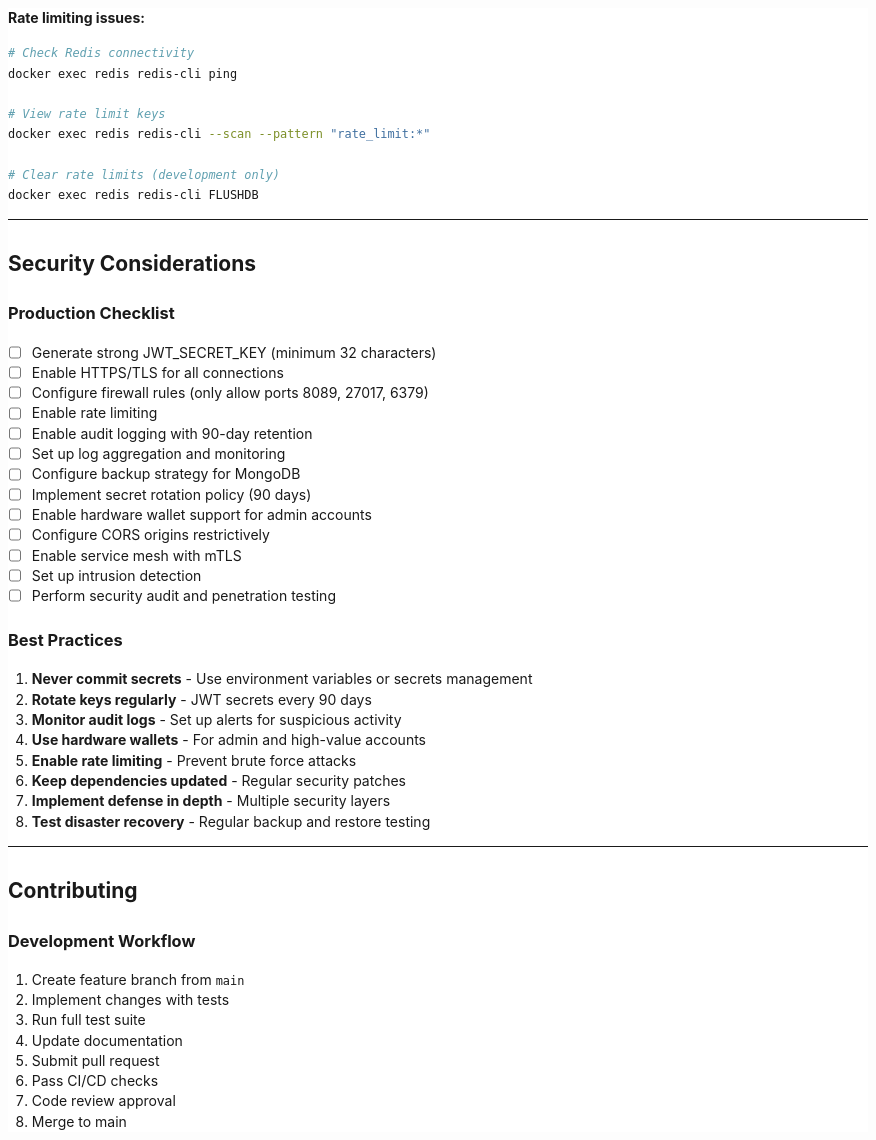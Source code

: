 **Rate limiting issues:**
```bash
# Check Redis connectivity
docker exec redis redis-cli ping

# View rate limit keys
docker exec redis redis-cli --scan --pattern "rate_limit:*"

# Clear rate limits (development only)
docker exec redis redis-cli FLUSHDB
```

---

## Security Considerations

### Production Checklist

- [ ] Generate strong JWT_SECRET_KEY (minimum 32 characters)
- [ ] Enable HTTPS/TLS for all connections
- [ ] Configure firewall rules (only allow ports 8089, 27017, 6379)
- [ ] Enable rate limiting
- [ ] Enable audit logging with 90-day retention
- [ ] Set up log aggregation and monitoring
- [ ] Configure backup strategy for MongoDB
- [ ] Implement secret rotation policy (90 days)
- [ ] Enable hardware wallet support for admin accounts
- [ ] Configure CORS origins restrictively
- [ ] Enable service mesh with mTLS
- [ ] Set up intrusion detection
- [ ] Perform security audit and penetration testing

### Best Practices

1. **Never commit secrets** - Use environment variables or secrets management
2. **Rotate keys regularly** - JWT secrets every 90 days
3. **Monitor audit logs** - Set up alerts for suspicious activity
4. **Use hardware wallets** - For admin and high-value accounts
5. **Enable rate limiting** - Prevent brute force attacks
6. **Keep dependencies updated** - Regular security patches
7. **Implement defense in depth** - Multiple security layers
8. **Test disaster recovery** - Regular backup and restore testing

---

## Contributing

### Development Workflow

1. Create feature branch from `main`
2. Implement changes with tests
3. Run full test suite
4. Update documentation
5. Submit pull request
6. Pass CI/CD checks
7. Code review approval
8. Merge to main
